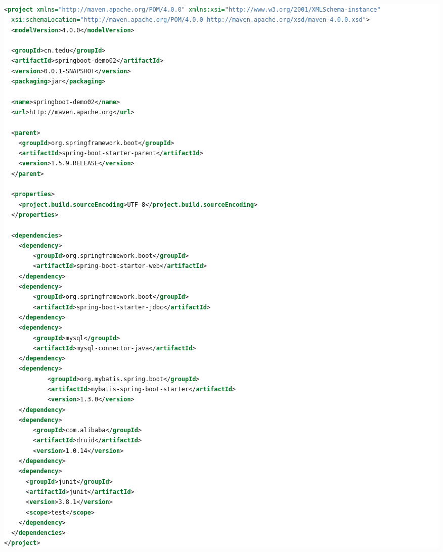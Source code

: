 ```xml
<project xmlns="http://maven.apache.org/POM/4.0.0" xmlns:xsi="http://www.w3.org/2001/XMLSchema-instance"
  xsi:schemaLocation="http://maven.apache.org/POM/4.0.0 http://maven.apache.org/xsd/maven-4.0.0.xsd">
  <modelVersion>4.0.0</modelVersion>

  <groupId>cn.tedu</groupId>
  <artifactId>springboot-demo02</artifactId>
  <version>0.0.1-SNAPSHOT</version>
  <packaging>jar</packaging>

  <name>springboot-demo02</name>
  <url>http://maven.apache.org</url>

  <parent>
  	<groupId>org.springframework.boot</groupId>
  	<artifactId>spring-boot-starter-parent</artifactId>
  	<version>1.5.9.RELEASE</version>
  </parent>
    
  <properties>
    <project.build.sourceEncoding>UTF-8</project.build.sourceEncoding>
  </properties>

  <dependencies>
  	<dependency>
  		<groupId>org.springframework.boot</groupId>
  		<artifactId>spring-boot-starter-web</artifactId>
  	</dependency>
  	<dependency>
  		<groupId>org.springframework.boot</groupId>
  		<artifactId>spring-boot-starter-jdbc</artifactId>
  	</dependency>
  	<dependency>
  		<groupId>mysql</groupId>
  		<artifactId>mysql-connector-java</artifactId>
  	</dependency>
  	<dependency>
			<groupId>org.mybatis.spring.boot</groupId>
			<artifactId>mybatis-spring-boot-starter</artifactId>
			<version>1.3.0</version>
	</dependency>
	<dependency>
  		<groupId>com.alibaba</groupId>
		<artifactId>druid</artifactId>
		<version>1.0.14</version>
	</dependency>
    <dependency>
      <groupId>junit</groupId>
      <artifactId>junit</artifactId>
      <version>3.8.1</version>
      <scope>test</scope>
    </dependency>
  </dependencies>
</project>

```
